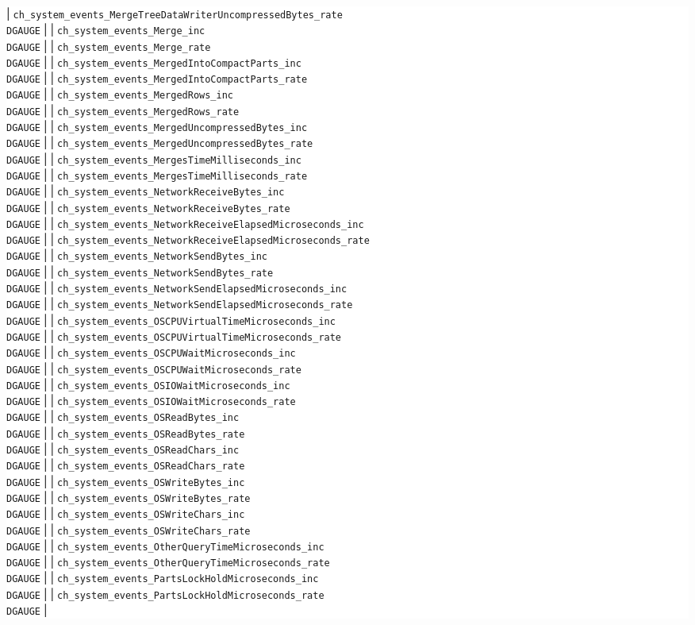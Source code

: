 | `ch_system_events_MergeTreeDataWriterUncompressedBytes_rate`<br/>`DGAUGE` |
| `ch_system_events_Merge_inc`<br/>`DGAUGE` |
| `ch_system_events_Merge_rate`<br/>`DGAUGE` |
| `ch_system_events_MergedIntoCompactParts_inc`<br/>`DGAUGE` |
| `ch_system_events_MergedIntoCompactParts_rate`<br/>`DGAUGE` |
| `ch_system_events_MergedRows_inc`<br/>`DGAUGE` |
| `ch_system_events_MergedRows_rate`<br/>`DGAUGE` |
| `ch_system_events_MergedUncompressedBytes_inc`<br/>`DGAUGE` |
| `ch_system_events_MergedUncompressedBytes_rate`<br/>`DGAUGE` |
| `ch_system_events_MergesTimeMilliseconds_inc`<br/>`DGAUGE` |
| `ch_system_events_MergesTimeMilliseconds_rate`<br/>`DGAUGE` |
| `ch_system_events_NetworkReceiveBytes_inc`<br/>`DGAUGE` |
| `ch_system_events_NetworkReceiveBytes_rate`<br/>`DGAUGE` |
| `ch_system_events_NetworkReceiveElapsedMicroseconds_inc`<br/>`DGAUGE` |
| `ch_system_events_NetworkReceiveElapsedMicroseconds_rate`<br/>`DGAUGE` |
| `ch_system_events_NetworkSendBytes_inc`<br/>`DGAUGE` |
| `ch_system_events_NetworkSendBytes_rate`<br/>`DGAUGE` |
| `ch_system_events_NetworkSendElapsedMicroseconds_inc`<br/>`DGAUGE` |
| `ch_system_events_NetworkSendElapsedMicroseconds_rate`<br/>`DGAUGE` |
| `ch_system_events_OSCPUVirtualTimeMicroseconds_inc`<br/>`DGAUGE` |
| `ch_system_events_OSCPUVirtualTimeMicroseconds_rate`<br/>`DGAUGE` |
| `ch_system_events_OSCPUWaitMicroseconds_inc`<br/>`DGAUGE` |
| `ch_system_events_OSCPUWaitMicroseconds_rate`<br/>`DGAUGE` |
| `ch_system_events_OSIOWaitMicroseconds_inc`<br/>`DGAUGE` |
| `ch_system_events_OSIOWaitMicroseconds_rate`<br/>`DGAUGE` |
| `ch_system_events_OSReadBytes_inc`<br/>`DGAUGE` |
| `ch_system_events_OSReadBytes_rate`<br/>`DGAUGE` |
| `ch_system_events_OSReadChars_inc`<br/>`DGAUGE` |
| `ch_system_events_OSReadChars_rate`<br/>`DGAUGE` |
| `ch_system_events_OSWriteBytes_inc`<br/>`DGAUGE` |
| `ch_system_events_OSWriteBytes_rate`<br/>`DGAUGE` |
| `ch_system_events_OSWriteChars_inc`<br/>`DGAUGE` |
| `ch_system_events_OSWriteChars_rate`<br/>`DGAUGE` |
| `ch_system_events_OtherQueryTimeMicroseconds_inc`<br/>`DGAUGE` |
| `ch_system_events_OtherQueryTimeMicroseconds_rate`<br/>`DGAUGE` |
| `ch_system_events_PartsLockHoldMicroseconds_inc`<br/>`DGAUGE` |
| `ch_system_events_PartsLockHoldMicroseconds_rate`<br/>`DGAUGE` |